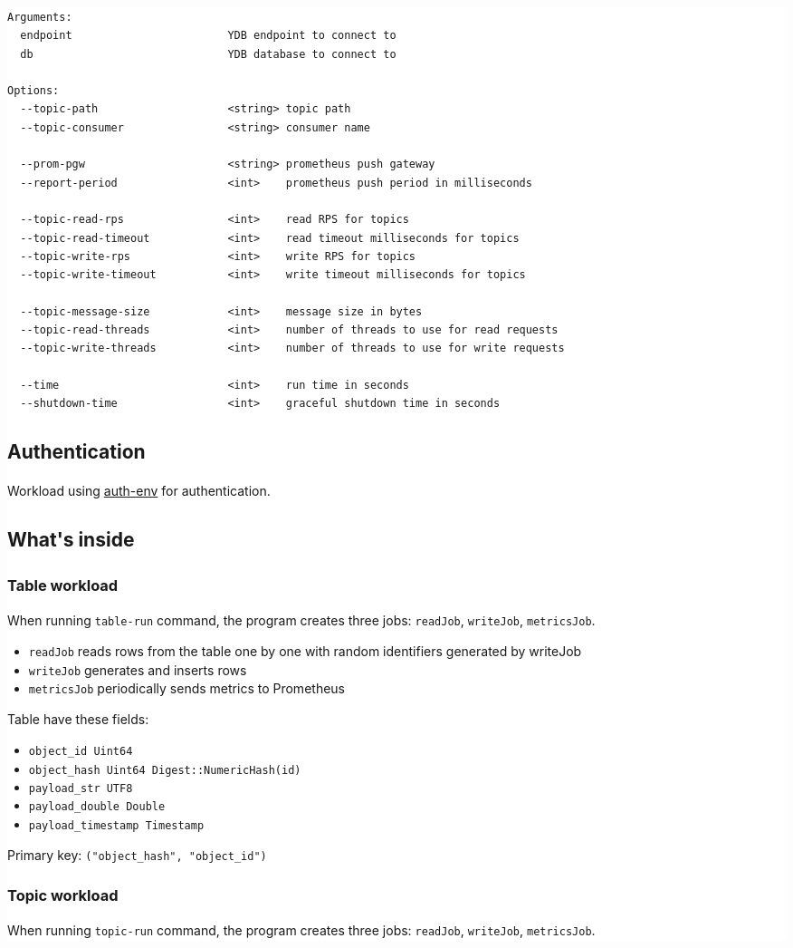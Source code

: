 ```
Arguments:
  endpoint                        YDB endpoint to connect to
  db                              YDB database to connect to

Options:
  --topic-path                    <string> topic path
  --topic-consumer                <string> consumer name

  --prom-pgw                      <string> prometheus push gateway
  --report-period                 <int>    prometheus push period in milliseconds

  --topic-read-rps                <int>    read RPS for topics
  --topic-read-timeout            <int>    read timeout milliseconds for topics
  --topic-write-rps               <int>    write RPS for topics
  --topic-write-timeout           <int>    write timeout milliseconds for topics

  --topic-message-size            <int>    message size in bytes
  --topic-read-threads            <int>    number of threads to use for read requests
  --topic-write-threads           <int>    number of threads to use for write requests

  --time                          <int>    run time in seconds
  --shutdown-time                 <int>    graceful shutdown time in seconds
```

## Authentication

Workload using [auth-env](https://ydb.yandex-team.ru/docs/reference/ydb-sdk/recipes/auth-env) for authentication.

## What's inside

### Table workload
When running `table-run` command, the program creates three jobs: `readJob`, `writeJob`, `metricsJob`.

- `readJob`    reads rows from the table one by one with random identifiers generated by writeJob
- `writeJob`   generates and inserts rows
- `metricsJob` periodically sends metrics to Prometheus

Table have these fields:
- `object_id Uint64`
- `object_hash Uint64 Digest::NumericHash(id)`
- `payload_str UTF8`
- `payload_double Double`
- `payload_timestamp Timestamp`

Primary key: `("object_hash", "object_id")`

### Topic workload
When running `topic-run` command, the program creates three jobs: `readJob`, `writeJob`, `metricsJob`.

